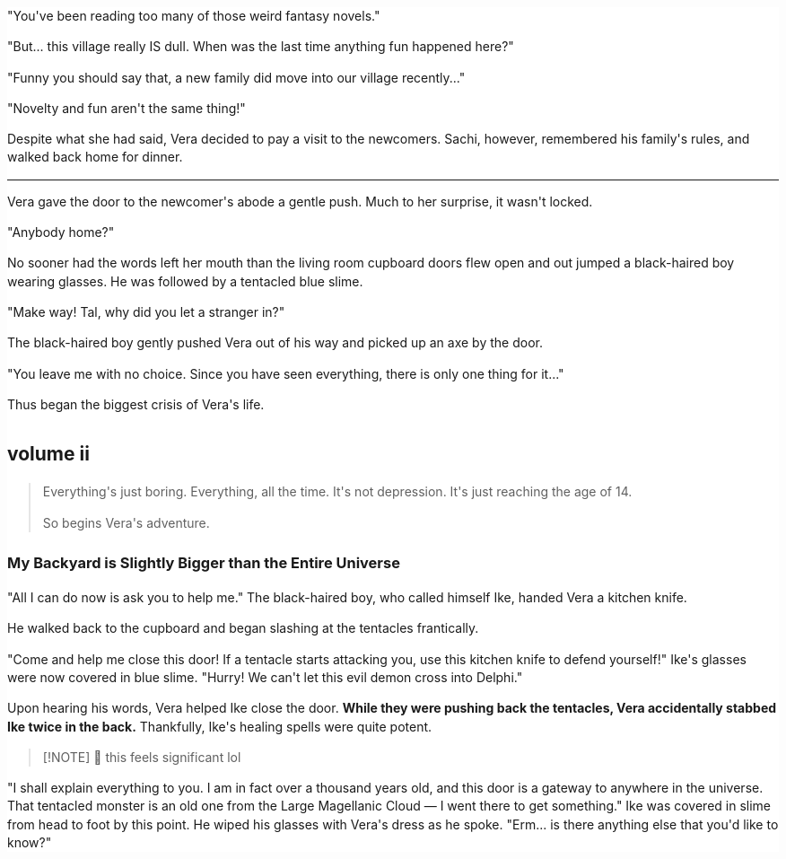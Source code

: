 
"You've been reading too many of those weird fantasy novels."  

"But... this village really IS dull. When was the last time anything fun happened here?"  

"Funny you should say that, a new family did move into our village recently..."  

"Novelty and fun aren't the same thing!"  

Despite what she had said, Vera decided to pay a visit to the newcomers. Sachi, however, remembered his family's rules, and walked back home for dinner.  
  
---

Vera gave the door to the newcomer's abode a gentle push. Much to her surprise, it wasn't locked.  

"Anybody home?"  

No sooner had the words left her mouth than the living room cupboard doors flew open and out jumped a black-haired boy wearing glasses. He was followed by a tentacled blue slime. 

"Make way! Tal, why did you let a stranger in?"  

The black-haired boy gently pushed Vera out of his way and picked up an axe by the door.  

"You leave me with no choice. Since you have seen everything, there is only one thing for it..."  

Thus began the biggest crisis of Vera's life.

## volume ii
> Everything's just boring. Everything, all the time. It's not depression. It's just reaching the age of 14. 
> 
> So begins Vera's adventure.

### My Backyard is Slightly Bigger than the Entire Universe
"All I can do now is ask you to help me." The black-haired boy, who called himself Ike, handed Vera a kitchen knife.  

He walked back to the cupboard and began slashing at the tentacles frantically. 

"Come and help me close this door! If a tentacle starts attacking you, use this kitchen knife to defend yourself!" Ike's glasses were now covered in blue slime. "Hurry! We can't let this evil demon cross into Delphi."  

Upon hearing his words, Vera helped Ike close the door. **While they were pushing back the tentacles, Vera accidentally stabbed Ike twice in the back.** Thankfully, Ike's healing spells were quite potent.


> [!NOTE] 🤔
> this feels significant lol


"I shall explain everything to you. I am in fact over a thousand years old, and this door is a gateway to anywhere in the universe. That tentacled monster is an old one from the Large Magellanic Cloud — I went there to get something." Ike was covered in slime from head to foot by this point. He wiped his glasses with Vera's dress as he spoke. "Erm... is there anything else that you'd like to know?"  
